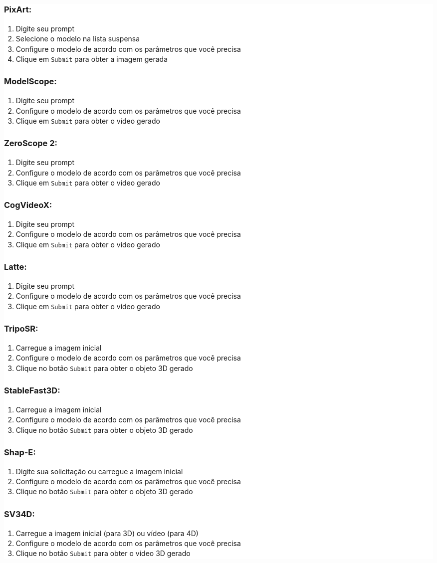 ### PixArt:

1) Digite seu prompt
2) Selecione o modelo na lista suspensa
3) Configure o modelo de acordo com os parâmetros que você precisa
4) Clique em `Submit` para obter a imagem gerada

### ModelScope:

1) Digite seu prompt
2) Configure o modelo de acordo com os parâmetros que você precisa
3) Clique em `Submit` para obter o vídeo gerado

### ZeroScope 2:

1) Digite seu prompt
2) Configure o modelo de acordo com os parâmetros que você precisa
3) Clique em `Submit` para obter o vídeo gerado

### CogVideoX:

1) Digite seu prompt
2) Configure o modelo de acordo com os parâmetros que você precisa
3) Clique em `Submit` para obter o vídeo gerado

### Latte:

1) Digite seu prompt
2) Configure o modelo de acordo com os parâmetros que você precisa
3) Clique em `Submit` para obter o vídeo gerado

### TripoSR:

1) Carregue a imagem inicial
2) Configure o modelo de acordo com os parâmetros que você precisa
3) Clique no botão `Submit` para obter o objeto 3D gerado

### StableFast3D:

1) Carregue a imagem inicial
2) Configure o modelo de acordo com os parâmetros que você precisa
3) Clique no botão `Submit` para obter o objeto 3D gerado

### Shap-E:

1) Digite sua solicitação ou carregue a imagem inicial
2) Configure o modelo de acordo com os parâmetros que você precisa
3) Clique no botão `Submit` para obter o objeto 3D gerado

### SV34D:

1) Carregue a imagem inicial (para 3D) ou vídeo (para 4D)
2) Configure o modelo de acordo com os parâmetros que você precisa
3) Clique no botão `Submit` para obter o vídeo 3D gerado
